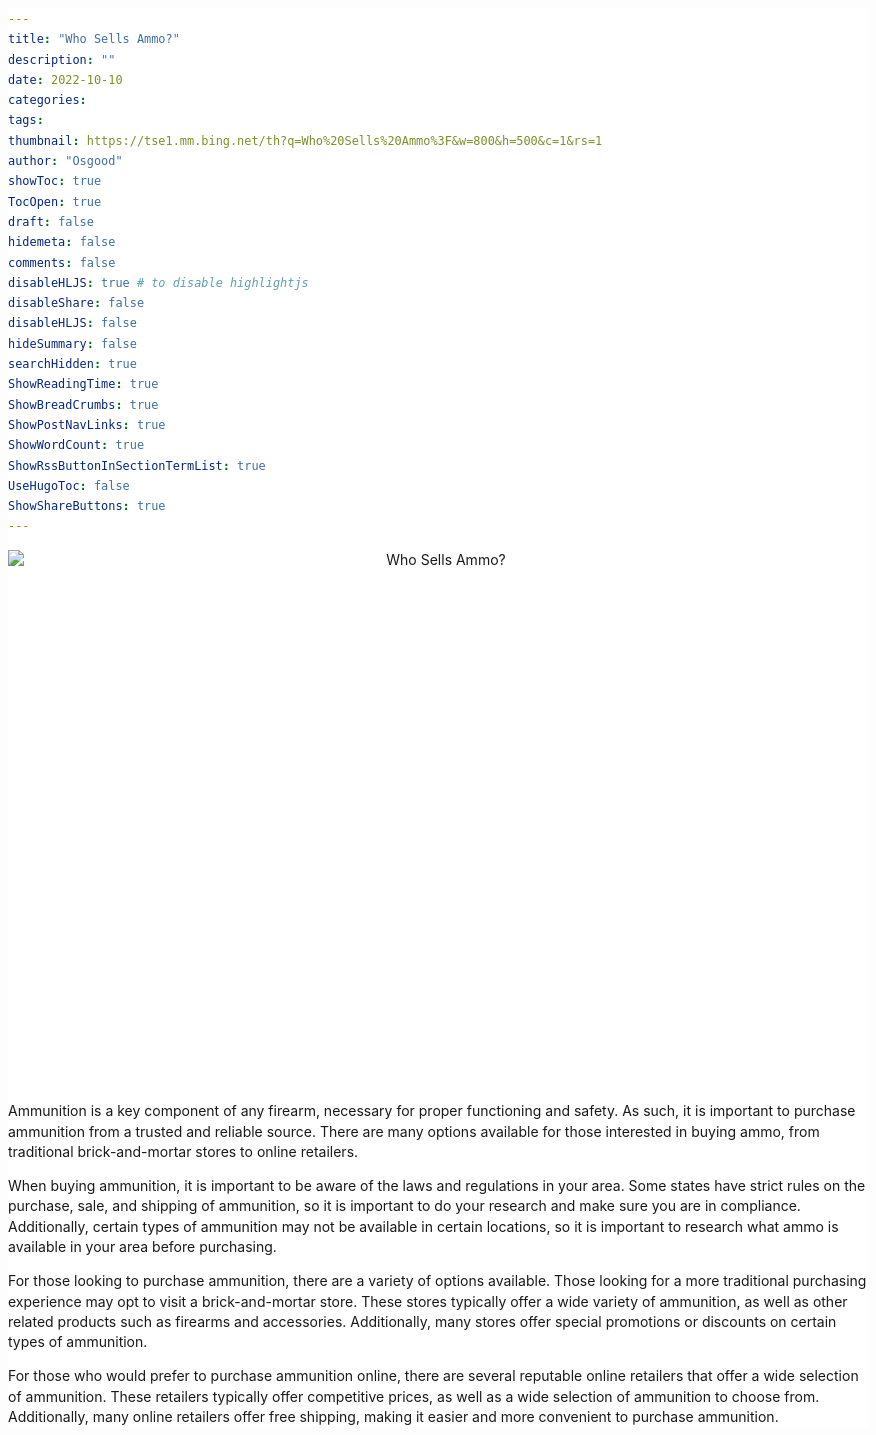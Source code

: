 ```yaml
---
title: "Who Sells Ammo?"
description: ""
date: 2022-10-10
categories: 
tags: 
thumbnail: https://tse1.mm.bing.net/th?q=Who%20Sells%20Ammo%3F&w=800&h=500&c=1&rs=1
author: "Osgood"
showToc: true
TocOpen: true
draft: false
hidemeta: false
comments: false
disableHLJS: true # to disable highlightjs
disableShare: false
disableHLJS: false
hideSummary: false
searchHidden: true
ShowReadingTime: true
ShowBreadCrumbs: true
ShowPostNavLinks: true
ShowWordCount: true
ShowRssButtonInSectionTermList: true
UseHugoToc: false
ShowShareButtons: true
---
```


<center>
	<img src="https://tse1.mm.bing.net/th?q=Who%20Sells%20Ammo%3F&w=800&h=500&c=1&rs=1" alt="Who Sells Ammo?" width="800" height="500" style="display: block; width: 100%; height: auto">
</center>

<p>Ammunition is a key component of any firearm, necessary for proper functioning and safety. As such, it is important to purchase ammunition from a trusted and reliable source. There are many options available for those interested in buying ammo, from traditional brick-and-mortar stores to online retailers.</p>

<p>When buying ammunition, it is important to be aware of the laws and regulations in your area. Some states have strict rules on the purchase, sale, and shipping of ammunition, so it is important to do your research and make sure you are in compliance. Additionally, certain types of ammunition may not be available in certain locations, so it is important to research what ammo is available in your area before purchasing.</p>

<p>For those looking to purchase ammunition, there are a variety of options available. Those looking for a more traditional purchasing experience may opt to visit a brick-and-mortar store. These stores typically offer a wide variety of ammunition, as well as other related products such as firearms and accessories. Additionally, many stores offer special promotions or discounts on certain types of ammunition.</p>

<p>For those who would prefer to purchase ammunition online, there are several reputable online retailers that offer a wide selection of ammunition. These retailers typically offer competitive prices, as well as a wide selection of ammunition to choose from. Additionally, many online retailers offer free shipping, making it easier and more convenient to purchase ammunition.</p>
